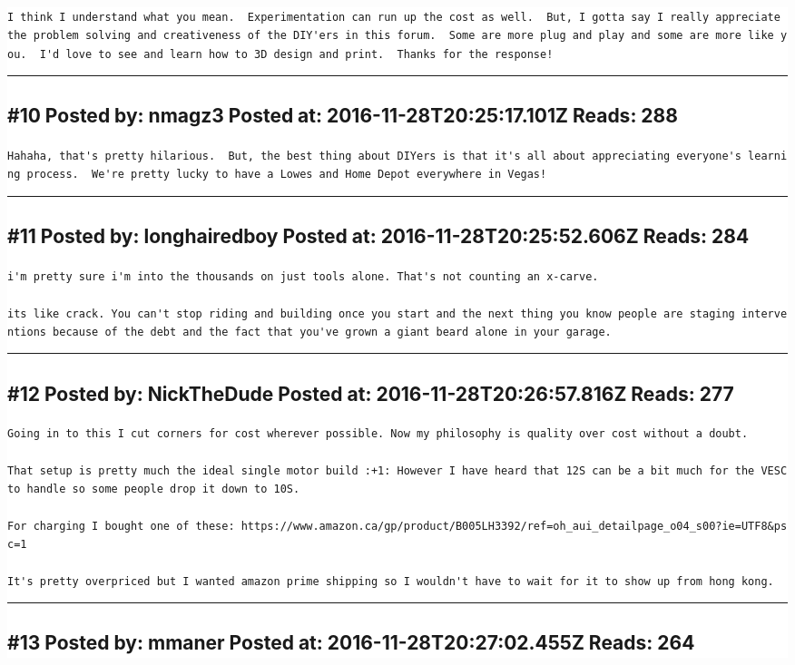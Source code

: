 ```
I think I understand what you mean.  Experimentation can run up the cost as well.  But, I gotta say I really appreciate the problem solving and creativeness of the DIY'ers in this forum.  Some are more plug and play and some are more like you.  I'd love to see and learn how to 3D design and print.  Thanks for the response!
```

---
## \#10 Posted by: nmagz3 Posted at: 2016-11-28T20:25:17.101Z Reads: 288

```
Hahaha, that's pretty hilarious.  But, the best thing about DIYers is that it's all about appreciating everyone's learning process.  We're pretty lucky to have a Lowes and Home Depot everywhere in Vegas!
```

---
## \#11 Posted by: longhairedboy Posted at: 2016-11-28T20:25:52.606Z Reads: 284

```
i'm pretty sure i'm into the thousands on just tools alone. That's not counting an x-carve. 

its like crack. You can't stop riding and building once you start and the next thing you know people are staging interventions because of the debt and the fact that you've grown a giant beard alone in your garage.
```

---
## \#12 Posted by: NickTheDude Posted at: 2016-11-28T20:26:57.816Z Reads: 277

```
Going in to this I cut corners for cost wherever possible. Now my philosophy is quality over cost without a doubt. 

That setup is pretty much the ideal single motor build :+1: However I have heard that 12S can be a bit much for the VESC to handle so some people drop it down to 10S.

For charging I bought one of these: https://www.amazon.ca/gp/product/B005LH3392/ref=oh_aui_detailpage_o04_s00?ie=UTF8&psc=1

It's pretty overpriced but I wanted amazon prime shipping so I wouldn't have to wait for it to show up from hong kong.
```

---
## \#13 Posted by: mmaner Posted at: 2016-11-28T20:27:02.455Z Reads: 264
